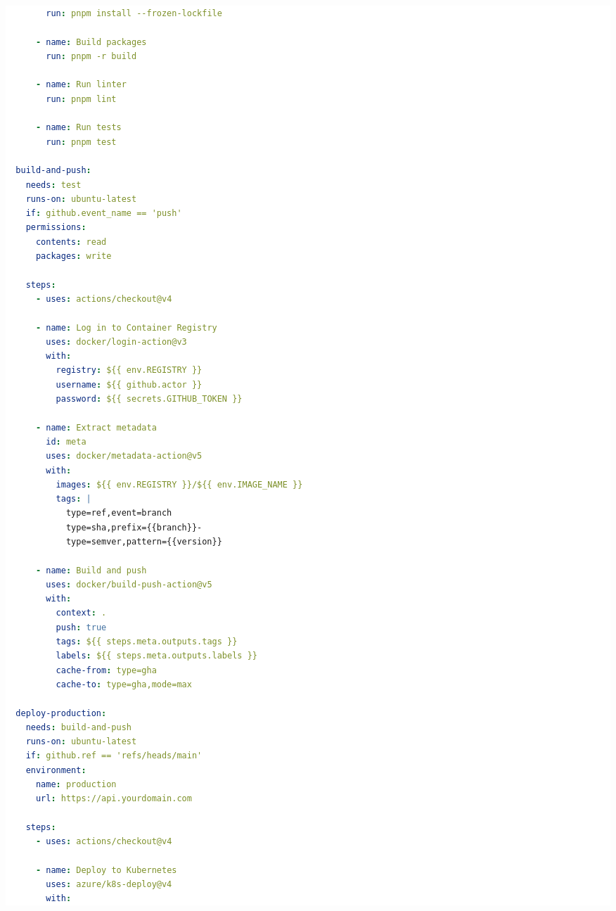 ```yaml
        run: pnpm install --frozen-lockfile
      
      - name: Build packages
        run: pnpm -r build
      
      - name: Run linter
        run: pnpm lint
      
      - name: Run tests
        run: pnpm test
  
  build-and-push:
    needs: test
    runs-on: ubuntu-latest
    if: github.event_name == 'push'
    permissions:
      contents: read
      packages: write
    
    steps:
      - uses: actions/checkout@v4
      
      - name: Log in to Container Registry
        uses: docker/login-action@v3
        with:
          registry: ${{ env.REGISTRY }}
          username: ${{ github.actor }}
          password: ${{ secrets.GITHUB_TOKEN }}
      
      - name: Extract metadata
        id: meta
        uses: docker/metadata-action@v5
        with:
          images: ${{ env.REGISTRY }}/${{ env.IMAGE_NAME }}
          tags: |
            type=ref,event=branch
            type=sha,prefix={{branch}}-
            type=semver,pattern={{version}}
      
      - name: Build and push
        uses: docker/build-push-action@v5
        with:
          context: .
          push: true
          tags: ${{ steps.meta.outputs.tags }}
          labels: ${{ steps.meta.outputs.labels }}
          cache-from: type=gha
          cache-to: type=gha,mode=max
  
  deploy-production:
    needs: build-and-push
    runs-on: ubuntu-latest
    if: github.ref == 'refs/heads/main'
    environment:
      name: production
      url: https://api.yourdomain.com
    
    steps:
      - uses: actions/checkout@v4
      
      - name: Deploy to Kubernetes
        uses: azure/k8s-deploy@v4
        with:
```
